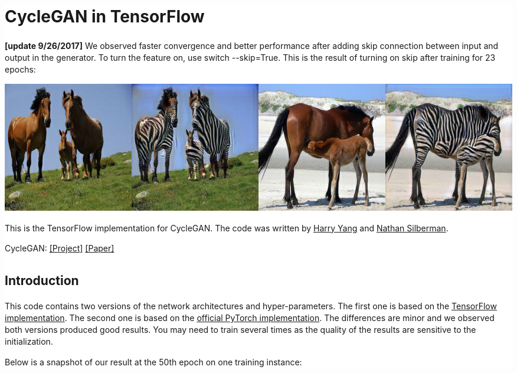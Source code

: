 # CycleGAN in TensorFlow

**[update 9/26/2017]** We observed faster convergence and better performance after adding skip connection between input and output in the generator. To turn the feature on, use switch --skip=True. This is the result of turning on skip after training for 23 epochs:

<img src='imgs/skip_result.jpg' width="900px"/>

This is the TensorFlow implementation for CycleGAN. The code was written by [Harry Yang](https://www.harryyang.org) and [Nathan Silberman](https://github.com/nathansilberman).

CycleGAN: [[Project]](https://junyanz.github.io/CycleGAN/) [[Paper]](https://arxiv.org/pdf/1703.10593.pdf) 

## Introduction

This code contains two versions of the network architectures and hyper-parameters. The first one is based on the [TensorFlow implementation](https://github.com/hardikbansal/CycleGAN). The second one is based on the [official PyTorch implementation](https://github.com/junyanz/pytorch-CycleGAN-and-pix2pix). The differences are minor and we observed both versions produced good results. You may need to train several times as the quality of the results are sensitive to the initialization.  

Below is a snapshot of our result at the 50th epoch on one training instance:
